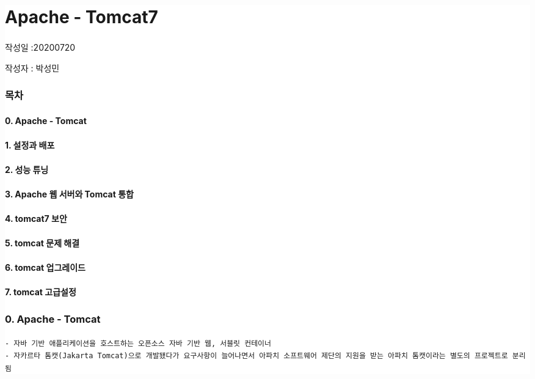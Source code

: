 

# Apache - Tomcat7

작성일 :20200720

작성자 : 박성민



### 목차

#### 0. Apache - Tomcat

#### 1. 설정과 배포

#### 2. 성능 튜닝

#### 3. Apache 웹 서버와 Tomcat 통합

#### 4. tomcat7 보안

#### 5. tomcat 문제 해결

#### 6. tomcat 업그레이드

#### 7. tomcat 고급설정





































### 0. Apache - Tomcat 

```
- 자바 기반 애플리케이션을 호스트하는 오픈소스 자바 기반 웹, 서블릿 컨테이너
- 자카르타 톰캣(Jakarta Tomcat)으로 개발됐다가 요구사항이 늘어나면서 아파치 소프트웨어 제단의 지원을 받는 아파치 톰캣이라는 별도의 프로젝트로 분리됨
```
